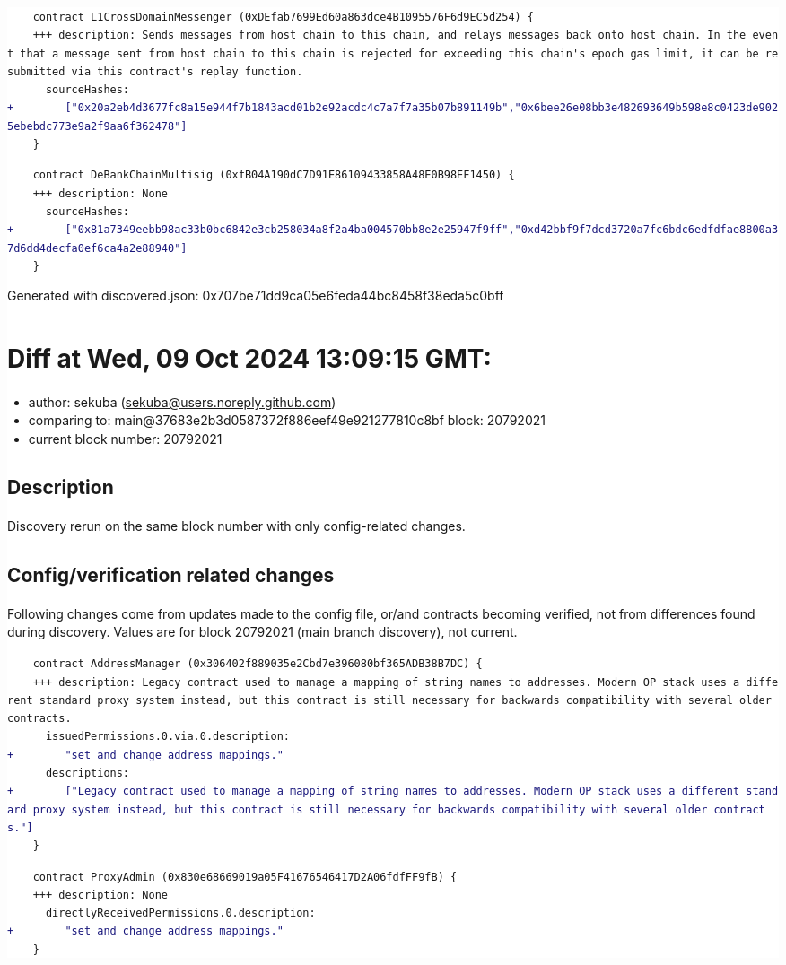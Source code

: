 ```diff
    contract L1CrossDomainMessenger (0xDEfab7699Ed60a863dce4B1095576F6d9EC5d254) {
    +++ description: Sends messages from host chain to this chain, and relays messages back onto host chain. In the event that a message sent from host chain to this chain is rejected for exceeding this chain's epoch gas limit, it can be resubmitted via this contract's replay function.
      sourceHashes:
+        ["0x20a2eb4d3677fc8a15e944f7b1843acd01b2e92acdc4c7a7f7a35b07b891149b","0x6bee26e08bb3e482693649b598e8c0423de9025ebebdc773e9a2f9aa6f362478"]
    }
```

```diff
    contract DeBankChainMultisig (0xfB04A190dC7D91E86109433858A48E0B98EF1450) {
    +++ description: None
      sourceHashes:
+        ["0x81a7349eebb98ac33b0bc6842e3cb258034a8f2a4ba004570bb8e2e25947f9ff","0xd42bbf9f7dcd3720a7fc6bdc6edfdfae8800a37d6dd4decfa0ef6ca4a2e88940"]
    }
```

Generated with discovered.json: 0x707be71dd9ca05e6feda44bc8458f38eda5c0bff

# Diff at Wed, 09 Oct 2024 13:09:15 GMT:

- author: sekuba (<sekuba@users.noreply.github.com>)
- comparing to: main@37683e2b3d0587372f886eef49e921277810c8bf block: 20792021
- current block number: 20792021

## Description

Discovery rerun on the same block number with only config-related changes.

## Config/verification related changes

Following changes come from updates made to the config file,
or/and contracts becoming verified, not from differences found during
discovery. Values are for block 20792021 (main branch discovery), not current.

```diff
    contract AddressManager (0x306402f889035e2Cbd7e396080bf365ADB38B7DC) {
    +++ description: Legacy contract used to manage a mapping of string names to addresses. Modern OP stack uses a different standard proxy system instead, but this contract is still necessary for backwards compatibility with several older contracts.
      issuedPermissions.0.via.0.description:
+        "set and change address mappings."
      descriptions:
+        ["Legacy contract used to manage a mapping of string names to addresses. Modern OP stack uses a different standard proxy system instead, but this contract is still necessary for backwards compatibility with several older contracts."]
    }
```

```diff
    contract ProxyAdmin (0x830e68669019a05F41676546417D2A06fdfFF9fB) {
    +++ description: None
      directlyReceivedPermissions.0.description:
+        "set and change address mappings."
    }
```
